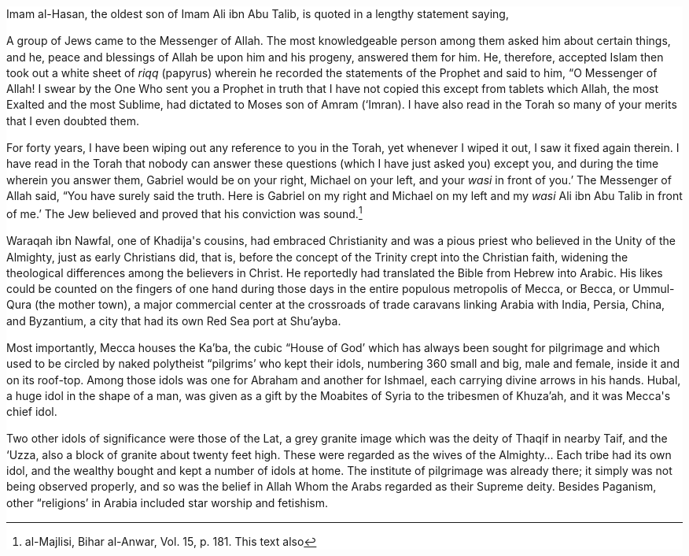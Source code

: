 Imam al-Hasan, the oldest son of Imam Ali ibn Abu Talib, is quoted in a
lengthy statement saying,

A group of Jews came to the Messenger of Allah. The most knowledgeable
person among them asked him about certain things, and he, peace and
blessings of Allah be upon him and his progeny, answered them for him.
He, therefore, accepted Islam then took out a white sheet of *riqq*
(papyrus) wherein he recorded the statements of the Prophet and said to
him, “O Messenger of Allah! I swear by the One Who sent you a Prophet in
truth that I have not copied this except from tablets which Allah, the
most Exalted and the most Sublime, had dictated to Moses son of Amram
(‘Imran). I have also read in the Torah so many of your merits that I
even doubted them.

For forty years, I have been wiping out any reference to you in the
Torah, yet whenever I wiped it out, I saw it fixed again therein. I have
read in the Torah that nobody can answer these questions (which I have
just asked you) except you, and during the time wherein you answer them,
Gabriel would be on your right, Michael on your left, and your *wasi* in
front of you.’ The Messenger of Allah said, “You have surely said the
truth. Here is Gabriel on my right and Michael on my left and my *wasi*
Ali ibn Abu Talib in front of me.’ The Jew believed and proved that his
conviction was sound.[^10]

Waraqah ibn Nawfal, one of Khadija's cousins, had embraced Christianity
and was a pious priest who believed in the Unity of the Almighty, just
as early Christians did, that is, before the concept of the Trinity
crept into the Christian faith, widening the theological differences
among the believers in Christ. He reportedly had translated the Bible
from Hebrew into Arabic. His likes could be counted on the fingers of
one hand during those days in the entire populous metropolis of Mecca,
or Becca, or Ummul-Qura (the mother town), a major commercial center at
the crossroads of trade caravans linking Arabia with India, Persia,
China, and Byzantium, a city that had its own Red Sea port at Shu’ayba.

Most importantly, Mecca houses the Ka’ba, the cubic “House of God’ which
has always been sought for pilgrimage and which used to be circled by
naked polytheist “pilgrims’ who kept their idols, numbering 360 small
and big, male and female, inside it and on its roof-top. Among those
idols was one for Abraham and another for Ishmael, each carrying divine
arrows in his hands. Hubal, a huge idol in the shape of a man, was given
as a gift by the Moabites of Syria to the tribesmen of Khuza’ah, and it
was Mecca's chief idol.

Two other idols of significance were those of the Lat, a grey granite
image which was the deity of Thaqif in nearby Taif, and the ‘Uzza, also
a block of granite about twenty feet high. These were regarded as the
wives of the Almighty… Each tribe had its own idol, and the wealthy
bought and kept a number of idols at home. The institute of pilgrimage
was already there; it simply was not being observed properly, and so was
the belief in Allah Whom the Arabs regarded as their Supreme deity.
Besides Paganism, other “religions’ in Arabia included star worship and
fetishism.


[^1]: Minaeans are Arabs of Ma\`in who ruled parts of southern Arabia,
[^2]: al-Majlisi, Bihar al-Anwar, Vol. 15, p. 145.
[^3]: al-Majlisi's full name is Muhammed Baqir ibn Muhammed Taqi
[^4]: Pahlavi was the Persian language of the Zoroastrian literature
[^5]: Nestorians are Christians of Asia Minor and Syria who refused to
[^6]: al-Majlisi, Bihar al-Anwar, Vol. 15, p. 201.
[^7]: al-Majlisi, Bihar al-Anwar, Vol. 15, pp. 201-202. This text also
[^8]: al-Majlisi, Bihar al-Anwar, Vol. 15, p. 180.
[^9]: Ibid., pp. 180-181. Also see Faraj al-Mahmoom, p. 29.
[^10]: al-Majlisi, Bihar al-Anwar, Vol. 15, p. 181. This text also
[^11]: One of the offspring of Prophet Muhammed, “Abu Muhammed”, Imam
[^12]: al-Majlisi, Bihar al-Anwar, Vol. 17, pp. 307-311. The pages
[^13]: al-Majlisi, Bihar al-Anwar, Vol. 15, pp. 193-198.
[^14]: Actually, Ali was born in 600 A.D., five years later.
[^15]: Ibid., pp. 202-204.
[^16]: This temple was built by Solomon (Prophet Sulayman) to express